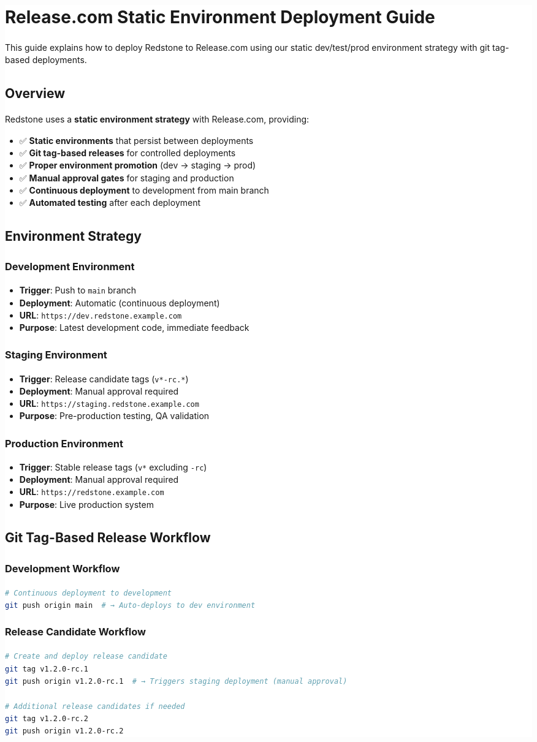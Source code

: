 # Release.com Static Environment Deployment Guide

This guide explains how to deploy Redstone to Release.com using our static dev/test/prod environment strategy with git tag-based deployments.

## Overview

Redstone uses a **static environment strategy** with Release.com, providing:

- ✅ **Static environments** that persist between deployments
- ✅ **Git tag-based releases** for controlled deployments  
- ✅ **Proper environment promotion** (dev → staging → prod)
- ✅ **Manual approval gates** for staging and production
- ✅ **Continuous deployment** to development from main branch
- ✅ **Automated testing** after each deployment

## Environment Strategy

### **Development Environment**
- **Trigger**: Push to `main` branch
- **Deployment**: Automatic (continuous deployment)
- **URL**: `https://dev.redstone.example.com`
- **Purpose**: Latest development code, immediate feedback

### **Staging Environment**  
- **Trigger**: Release candidate tags (`v*-rc.*`)
- **Deployment**: Manual approval required
- **URL**: `https://staging.redstone.example.com`
- **Purpose**: Pre-production testing, QA validation

### **Production Environment**
- **Trigger**: Stable release tags (`v*` excluding `-rc`)
- **Deployment**: Manual approval required  
- **URL**: `https://redstone.example.com`
- **Purpose**: Live production system

## Git Tag-Based Release Workflow

### **Development Workflow**
```bash
# Continuous deployment to development
git push origin main  # → Auto-deploys to dev environment
```

### **Release Candidate Workflow**
```bash
# Create and deploy release candidate
git tag v1.2.0-rc.1
git push origin v1.2.0-rc.1  # → Triggers staging deployment (manual approval)

# Additional release candidates if needed
git tag v1.2.0-rc.2
git push origin v1.2.0-rc.2
```
